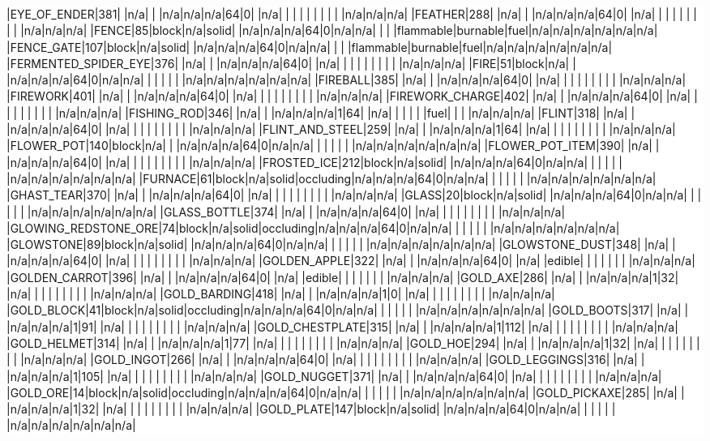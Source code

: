 |EYE_OF_ENDER|381| |n/a| | |n/a|n/a|n/a|64|0| |n/a| | | | | | | | | |n/a|n/a|n/a|
|FEATHER|288| |n/a| | |n/a|n/a|n/a|64|0| |n/a| | | | | | | | | |n/a|n/a|n/a|
|FENCE|85|block|n/a|solid| |n/a|n/a|n/a|64|0|n/a|n/a| | | |flammable|burnable|fuel|n/a|n/a|n/a|n/a|n/a|n/a|
|FENCE_GATE|107|block|n/a|solid| |n/a|n/a|n/a|64|0|n/a|n/a| | | |flammable|burnable|fuel|n/a|n/a|n/a|n/a|n/a|n/a|
|FERMENTED_SPIDER_EYE|376| |n/a| | |n/a|n/a|n/a|64|0| |n/a| | | | | | | | | |n/a|n/a|n/a|
|FIRE|51|block|n/a| | |n/a|n/a|n/a|64|0|n/a|n/a| | | | | | |n/a|n/a|n/a|n/a|n/a|n/a|
|FIREBALL|385| |n/a| | |n/a|n/a|n/a|64|0| |n/a| | | | | | | | | |n/a|n/a|n/a|
|FIREWORK|401| |n/a| | |n/a|n/a|n/a|64|0| |n/a| | | | | | | | | |n/a|n/a|n/a|
|FIREWORK_CHARGE|402| |n/a| | |n/a|n/a|n/a|64|0| |n/a| | | | | | | | | |n/a|n/a|n/a|
|FISHING_ROD|346| |n/a| | |n/a|n/a|n/a|1|64| |n/a| | | | | |fuel| | | |n/a|n/a|n/a|
|FLINT|318| |n/a| | |n/a|n/a|n/a|64|0| |n/a| | | | | | | | | |n/a|n/a|n/a|
|FLINT_AND_STEEL|259| |n/a| | |n/a|n/a|n/a|1|64| |n/a| | | | | | | | | |n/a|n/a|n/a|
|FLOWER_POT|140|block|n/a| | |n/a|n/a|n/a|64|0|n/a|n/a| | | | | | |n/a|n/a|n/a|n/a|n/a|n/a|
|FLOWER_POT_ITEM|390| |n/a| | |n/a|n/a|n/a|64|0| |n/a| | | | | | | | | |n/a|n/a|n/a|
|FROSTED_ICE|212|block|n/a|solid| |n/a|n/a|n/a|64|0|n/a|n/a| | | | | | |n/a|n/a|n/a|n/a|n/a|n/a|
|FURNACE|61|block|n/a|solid|occluding|n/a|n/a|n/a|64|0|n/a|n/a| | | | | | |n/a|n/a|n/a|n/a|n/a|n/a|
|GHAST_TEAR|370| |n/a| | |n/a|n/a|n/a|64|0| |n/a| | | | | | | | | |n/a|n/a|n/a|
|GLASS|20|block|n/a|solid| |n/a|n/a|n/a|64|0|n/a|n/a| | | | | | |n/a|n/a|n/a|n/a|n/a|n/a|
|GLASS_BOTTLE|374| |n/a| | |n/a|n/a|n/a|64|0| |n/a| | | | | | | | | |n/a|n/a|n/a|
|GLOWING_REDSTONE_ORE|74|block|n/a|solid|occluding|n/a|n/a|n/a|64|0|n/a|n/a| | | | | | |n/a|n/a|n/a|n/a|n/a|n/a|
|GLOWSTONE|89|block|n/a|solid| |n/a|n/a|n/a|64|0|n/a|n/a| | | | | | |n/a|n/a|n/a|n/a|n/a|n/a|
|GLOWSTONE_DUST|348| |n/a| | |n/a|n/a|n/a|64|0| |n/a| | | | | | | | | |n/a|n/a|n/a|
|GOLDEN_APPLE|322| |n/a| | |n/a|n/a|n/a|64|0| |n/a| |edible| | | | | | | |n/a|n/a|n/a|
|GOLDEN_CARROT|396| |n/a| | |n/a|n/a|n/a|64|0| |n/a| |edible| | | | | | | |n/a|n/a|n/a|
|GOLD_AXE|286| |n/a| | |n/a|n/a|n/a|1|32| |n/a| | | | | | | | | |n/a|n/a|n/a|
|GOLD_BARDING|418| |n/a| | |n/a|n/a|n/a|1|0| |n/a| | | | | | | | | |n/a|n/a|n/a|
|GOLD_BLOCK|41|block|n/a|solid|occluding|n/a|n/a|n/a|64|0|n/a|n/a| | | | | | |n/a|n/a|n/a|n/a|n/a|n/a|
|GOLD_BOOTS|317| |n/a| | |n/a|n/a|n/a|1|91| |n/a| | | | | | | | | |n/a|n/a|n/a|
|GOLD_CHESTPLATE|315| |n/a| | |n/a|n/a|n/a|1|112| |n/a| | | | | | | | | |n/a|n/a|n/a|
|GOLD_HELMET|314| |n/a| | |n/a|n/a|n/a|1|77| |n/a| | | | | | | | | |n/a|n/a|n/a|
|GOLD_HOE|294| |n/a| | |n/a|n/a|n/a|1|32| |n/a| | | | | | | | | |n/a|n/a|n/a|
|GOLD_INGOT|266| |n/a| | |n/a|n/a|n/a|64|0| |n/a| | | | | | | | | |n/a|n/a|n/a|
|GOLD_LEGGINGS|316| |n/a| | |n/a|n/a|n/a|1|105| |n/a| | | | | | | | | |n/a|n/a|n/a|
|GOLD_NUGGET|371| |n/a| | |n/a|n/a|n/a|64|0| |n/a| | | | | | | | | |n/a|n/a|n/a|
|GOLD_ORE|14|block|n/a|solid|occluding|n/a|n/a|n/a|64|0|n/a|n/a| | | | | | |n/a|n/a|n/a|n/a|n/a|n/a|
|GOLD_PICKAXE|285| |n/a| | |n/a|n/a|n/a|1|32| |n/a| | | | | | | | | |n/a|n/a|n/a|
|GOLD_PLATE|147|block|n/a|solid| |n/a|n/a|n/a|64|0|n/a|n/a| | | | | | |n/a|n/a|n/a|n/a|n/a|n/a|